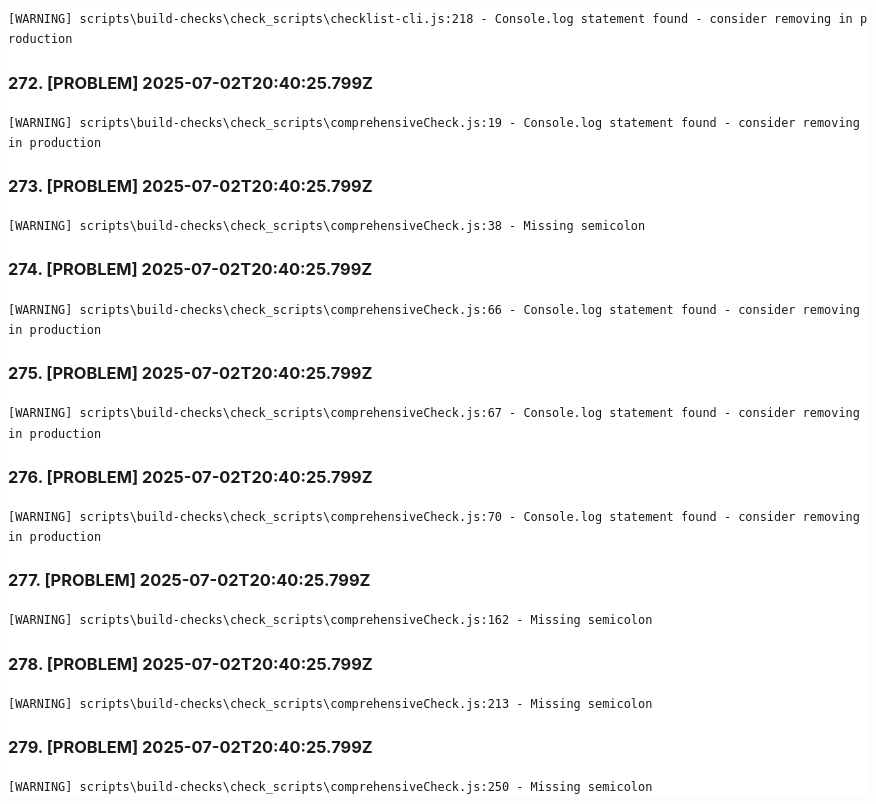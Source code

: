 ```
[WARNING] scripts\build-checks\check_scripts\checklist-cli.js:218 - Console.log statement found - consider removing in production
```

### 272. [PROBLEM] 2025-07-02T20:40:25.799Z

```
[WARNING] scripts\build-checks\check_scripts\comprehensiveCheck.js:19 - Console.log statement found - consider removing in production
```

### 273. [PROBLEM] 2025-07-02T20:40:25.799Z

```
[WARNING] scripts\build-checks\check_scripts\comprehensiveCheck.js:38 - Missing semicolon
```

### 274. [PROBLEM] 2025-07-02T20:40:25.799Z

```
[WARNING] scripts\build-checks\check_scripts\comprehensiveCheck.js:66 - Console.log statement found - consider removing in production
```

### 275. [PROBLEM] 2025-07-02T20:40:25.799Z

```
[WARNING] scripts\build-checks\check_scripts\comprehensiveCheck.js:67 - Console.log statement found - consider removing in production
```

### 276. [PROBLEM] 2025-07-02T20:40:25.799Z

```
[WARNING] scripts\build-checks\check_scripts\comprehensiveCheck.js:70 - Console.log statement found - consider removing in production
```

### 277. [PROBLEM] 2025-07-02T20:40:25.799Z

```
[WARNING] scripts\build-checks\check_scripts\comprehensiveCheck.js:162 - Missing semicolon
```

### 278. [PROBLEM] 2025-07-02T20:40:25.799Z

```
[WARNING] scripts\build-checks\check_scripts\comprehensiveCheck.js:213 - Missing semicolon
```

### 279. [PROBLEM] 2025-07-02T20:40:25.799Z

```
[WARNING] scripts\build-checks\check_scripts\comprehensiveCheck.js:250 - Missing semicolon
```
